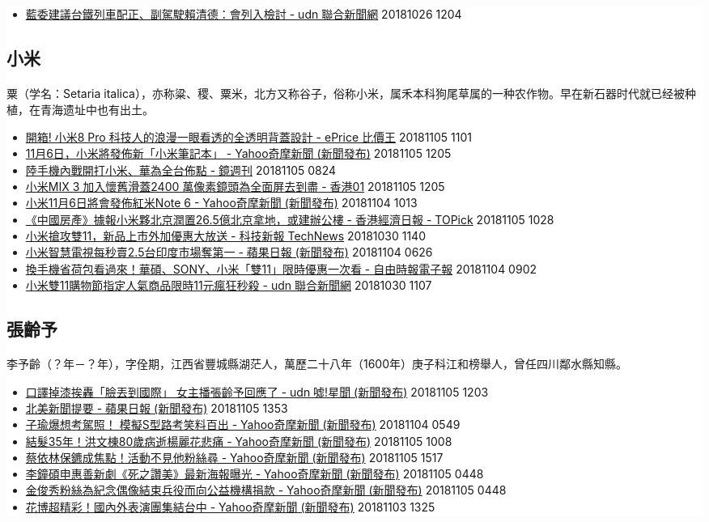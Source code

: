 - [藍委建議台鐵列車配正、副駕駛賴清德：會列入檢討 - udn 聯合新聞網](https://udn.com/news/story/6656/3444770 "藍委建議台鐵列車配正、副駕駛賴清德：會列入檢討 - udn 聯合新聞網") 20181026 1204

## 小米

粟（学名：Setaria italica），亦称粱、稷、粟米，北方又称谷子，俗称小米，属禾本科狗尾草属的一种农作物。早在新石器时代就已经被种植，在青海遗址中也有出土。
- [開箱! 小米8 Pro 科技人的浪漫一眼看透的全透明背蓋設計 - ePrice 比價王](https://www.eprice.com.tw/mobile/talk/4568/5155840/1/rv/%E5%B0%8F%E7%B1%B3-8-pro-%E8%9E%A2%E5%B9%95%E6%8C%87%E7%B4%8B%E7%89%88-%E9%80%8F%E6%98%8E%E6%8E%A2%E7%B4%A2%E7%89%88-review/ "開箱! 小米8 Pro 科技人的浪漫一眼看透的全透明背蓋設計 - ePrice 比價王") 20181105 1101
- [11月6日，小米將發佈新「小米筆記本」 - Yahoo奇摩新聞 (新聞發布)](https://tw.news.yahoo.com/11%E6%9C%886%E6%97%A5-%E5%B0%8F%E7%B1%B3%E5%B0%87%E7%99%BC%E4%BD%88%E6%96%B0-%E5%B0%8F%E7%B1%B3%E7%AD%86%E8%A8%98%E6%9C%AC-120547525.html "11月6日，小米將發佈新「小米筆記本」 - Yahoo奇摩新聞 (新聞發布)") 20181105 1205
- [陸手機內戰開打小米、華為全台佈點 - 鏡週刊](https://www.mirrormedia.mg/story/20181105fin003 "陸手機內戰開打小米、華為全台佈點 - 鏡週刊") 20181105 0824
- [小米MIX 3 加入懷舊滑蓋2400 萬像素鏡頭為全面屏去到盡 - 香港01](https://www.hk01.com/%E6%95%B8%E7%A2%BC%E7%94%9F%E6%B4%BB/255066/%E5%B0%8F%E7%B1%B3-mix-3-%E5%8A%A0%E5%85%A5%E6%87%B7%E8%88%8A%E6%BB%91%E8%93%8B-2400-%E8%90%AC%E5%83%8F%E7%B4%A0%E9%8F%A1%E9%A0%AD-%E7%82%BA%E5%85%A8%E9%9D%A2%E5%B1%8F%E5%8E%BB%E5%88%B0%E7%9B%A1 "小米MIX 3 加入懷舊滑蓋2400 萬像素鏡頭為全面屏去到盡 - 香港01") 20181105 1205
- [小米11月6日將會發佈紅米Note 6 - Yahoo奇摩新聞 (新聞發布)](https://tw.news.yahoo.com/%E5%B0%8F%E7%B1%B311%E6%9C%886%E6%97%A5%E5%B0%87%E6%9C%83%E7%99%BC%E4%BD%88%E7%B4%85%E7%B1%B3note-6-095652675.html "小米11月6日將會發佈紅米Note 6 - Yahoo奇摩新聞 (新聞發布)") 20181104 1013
- [《中國房產》據報小米夥北京潤置26.5億北京拿地，或建辦公樓 - 香港經濟日報 - TOPick](https://invest.hket.com/article/2201432/%E3%80%8A%E4%B8%AD%E5%9C%8B%E6%88%BF%E7%94%A2%E3%80%8B%E6%93%9A%E5%A0%B1%E5%B0%8F%E7%B1%B3%E5%A4%A5%E5%8C%97%E4%BA%AC%E6%BD%A4%E7%BD%AE26.5%E5%84%84%E5%8C%97%E4%BA%AC%E6%8B%BF%E5%9C%B0%EF%BC%8C%E6%88%96%E5%BB%BA%E8%BE%A6%E5%85%AC%E6%A8%93 "《中國房產》據報小米夥北京潤置26.5億北京拿地，或建辦公樓 - 香港經濟日報 - TOPick") 20181105 1028
- [小米搶攻雙11，新品上市外加優惠大放送 - 科技新報 TechNews](http://ccc.technews.tw/2018/10/30/xiaomi-double-eleven/ "小米搶攻雙11，新品上市外加優惠大放送 - 科技新報 TechNews") 20181030 1140
- [小米智慧電視每秒賣2.5台印度市場奪第一 - 蘋果日報 (新聞發布)](https://tw.finance.appledaily.com/realtime/20181104/1460103 "小米智慧電視每秒賣2.5台印度市場奪第一 - 蘋果日報 (新聞發布)") 20181104 0626
- [換手機省荷包看過來！華碩、SONY、小米「雙11」限時優惠一次看 - 自由時報電子報](http://3c.ltn.com.tw/news/35028 "換手機省荷包看過來！華碩、SONY、小米「雙11」限時優惠一次看 - 自由時報電子報") 20181104 0902
- [小米雙11購物節指定人氣商品限時11元瘋狂秒殺 - udn 聯合新聞網](https://udn.com/news/story/7270/3451372 "小米雙11購物節指定人氣商品限時11元瘋狂秒殺 - udn 聯合新聞網") 20181030 1107

## 張齡予

李予齡（？年－？年），字佺期，江西省豐城縣湖茫人，萬歷二十八年（1600年）庚子科江和榜舉人，曾任四川鄰水縣知縣。
- [口譯掉漆挨轟「臉丟到國際」 女主播張齡予回應了 - udn 噓!星聞 (新聞發布)](https://stars.udn.com/star/story/10091/3462579 "口譯掉漆挨轟「臉丟到國際」 女主播張齡予回應了 - udn 噓!星聞 (新聞發布)") 20181105 1203
- [北美新聞提要 - 蘋果日報 (新聞發布)](https://tw.appledaily.com/new/realtime/20181105/1460924/ "北美新聞提要 - 蘋果日報 (新聞發布)") 20181105 1353
- [子瑜爆想考駕照！ 模擬S型路考笑料百出 - Yahoo奇摩新聞 (新聞發布)](https://tw.news.yahoo.com/video/%E5%AD%90%E7%91%9C%E7%88%86%E6%83%B3%E8%80%83%E9%A7%95%E7%85%A7-%E6%A8%A1%E6%93%ACs%E5%9E%8B%E8%B7%AF%E8%80%83%E7%AC%91%E6%96%99%E7%99%BE%E5%87%BA-053432634.html "子瑜爆想考駕照！ 模擬S型路考笑料百出 - Yahoo奇摩新聞 (新聞發布)") 20181104 0549
- [結髮35年！洪文棟80歲病逝楊麗花悲痛 - Yahoo奇摩新聞 (新聞發布)](https://tw.news.yahoo.com/video/%E7%B5%90%E9%AB%AE35%E5%B9%B4-%E6%B4%AA%E6%96%87%E6%A3%9F80%E6%AD%B2%E7%97%85%E9%80%9D-%E6%A5%8A%E9%BA%97%E8%8A%B1%E6%82%B2%E7%97%9B-094417778.html "結髮35年！洪文棟80歲病逝楊麗花悲痛 - Yahoo奇摩新聞 (新聞發布)") 20181105 1008
- [蔡依林保鑣成焦點！活動不見他粉絲尋 - Yahoo奇摩新聞 (新聞發布)](https://tw.news.yahoo.com/%E8%94%A1%E4%BE%9D%E6%9E%97%E4%BF%9D%E9%91%A3%E6%88%90%E7%84%A6%E9%BB%9E-%E6%B4%BB%E5%8B%95%E4%B8%8D%E8%A6%8B%E4%BB%96%E7%B2%89%E7%B5%B2%E5%B0%8B-150003196.html "蔡依林保鑣成焦點！活動不見他粉絲尋 - Yahoo奇摩新聞 (新聞發布)") 20181105 1517
- [李鐘碩申惠善新劇《死之讚美》最新海報曝光 - Yahoo奇摩新聞 (新聞發布)](https://tw.news.yahoo.com/%E6%9D%8E%E9%90%98%E7%A2%A9%E7%94%B3%E6%83%A0%E5%96%84%E6%96%B0%E5%8A%87-%E6%AD%BB%E4%B9%8B%E8%AE%9A%E7%BE%8E-%E6%9C%80%E6%96%B0%E6%B5%B7%E5%A0%B1%E6%9B%9D%E5%85%89-044122224.html "李鐘碩申惠善新劇《死之讚美》最新海報曝光 - Yahoo奇摩新聞 (新聞發布)") 20181105 0448
- [金俊秀粉絲為紀念偶像結束兵役而向公益機構捐款 - Yahoo奇摩新聞 (新聞發布)](https://tw.news.yahoo.com/%E9%87%91%E4%BF%8A%E7%A7%80%E7%B2%89%E7%B5%B2%E7%82%BA%E7%B4%80%E5%BF%B5%E5%81%B6%E5%83%8F%E7%B5%90%E6%9D%9F%E5%85%B5%E5%BD%B9%E8%80%8C%E5%90%91%E5%85%AC%E7%9B%8A%E6%A9%9F%E6%A7%8B%E6%8D%90%E6%AC%BE-043813908.html "金俊秀粉絲為紀念偶像結束兵役而向公益機構捐款 - Yahoo奇摩新聞 (新聞發布)") 20181105 0448
- [花博超精彩！國內外表演團集結台中 - Yahoo奇摩新聞 (新聞發布)](https://tw.news.yahoo.com/%E8%8A%B1%E5%8D%9A%E8%B6%85%E7%B2%BE%E5%BD%A9-%E5%9C%8B%E5%85%A7%E5%A4%96%E8%A1%A8%E6%BC%94%E5%9C%98%E9%9B%86%E7%B5%90%E5%8F%B0%E4%B8%AD-131107096.html "花博超精彩！國內外表演團集結台中 - Yahoo奇摩新聞 (新聞發布)") 20181103 1325
